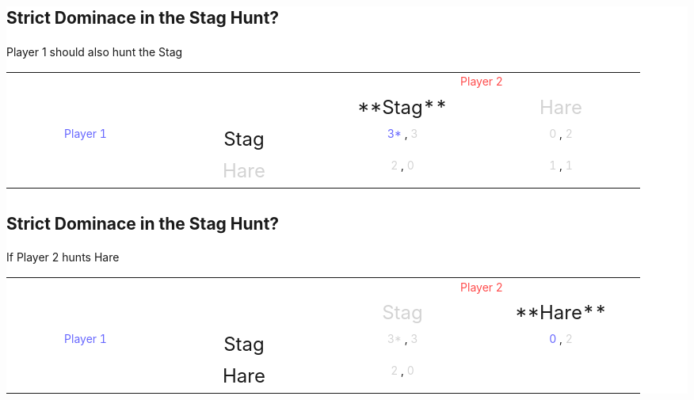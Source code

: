 </table>
</center>

## Strict Dominace in the Stag Hunt?



Player 1 should also hunt the Stag

<center>
<table class = 'table-style-one'>
<col width="200px" />
<col width="200px" />
<col width="200px" />
<col width="200px"/>
<tr class="odd">
<td colspan = "2" rowspan = "2"></td>
<td colspan = "2" align="center"><font color="#ff4c4c">Player 2</font></td>
</tr>
<tr class="even">
<td align="center"><font size = 5px>**Stag**</font></td>
<td align="center"><font size = 5px color = "#D3D3D3">Hare</font></td>
</tr>
<tr class="odd">
<td rowspan = "2" align = "center"><font color="#6666ff">Player 1</font></td>
<td align="center"><font size = 5px>Stag</font></td>
<td align="center"><font color="#6666ff">3*</font> , <font color="#D3D3D3">3</font></td>
<td align="center"><font color="#D3D3D3">0</font> , <font color="#D3D3D3">2</font></td>
</tr>
<tr class="even">
<td align="center"><font size = 5px color="#D3D3D3">Hare</font></td>
<td align="center"><font color="#D3D3D3">2</font> , <font color="#D3D3D3">0</font></td>
<td align="center"><font color="#D3D3D3">1</font> , <font color="#D3D3D3">1</font></td>
</tr>
</table>
</center>

## Strict Dominace in the Stag Hunt?



If Player 2 hunts Hare

<center>
<table class = 'table-style-one'>
<col width="200px" />
<col width="200px" />
<col width="200px" />
<col width="200px"/>
<tr class="odd">
<td colspan = "2" rowspan = "2"></td>
<td colspan = "2" align="center"><font color="#ff4c4c">Player 2</font></td>
</tr>
<tr class="even">
<td align="center"><font size = 5px color = "#D3D3D3">Stag</font></td>
<td align="center"><font size = 5px>**Hare**</font></td>
</tr>
<tr class="odd">
<td rowspan = "2" align = "center"><font color="#6666ff">Player 1</font></td>
<td align="center"><font size = 5px>Stag</font></td>
<td align="center"><font color="#D3D3D3">3*</font> , <font color="#D3D3D3">3</font></td>
<td align="center"><font color="#6666ff">0</font> , <font color="#D3D3D3">2</font></td>
</tr>
<tr class="even">
<td align="center"><font size = 5px>Hare</font></td>
<td align="center"><font color="#D3D3D3">2</font> , <font color="#D3D3D3">0</font></td>